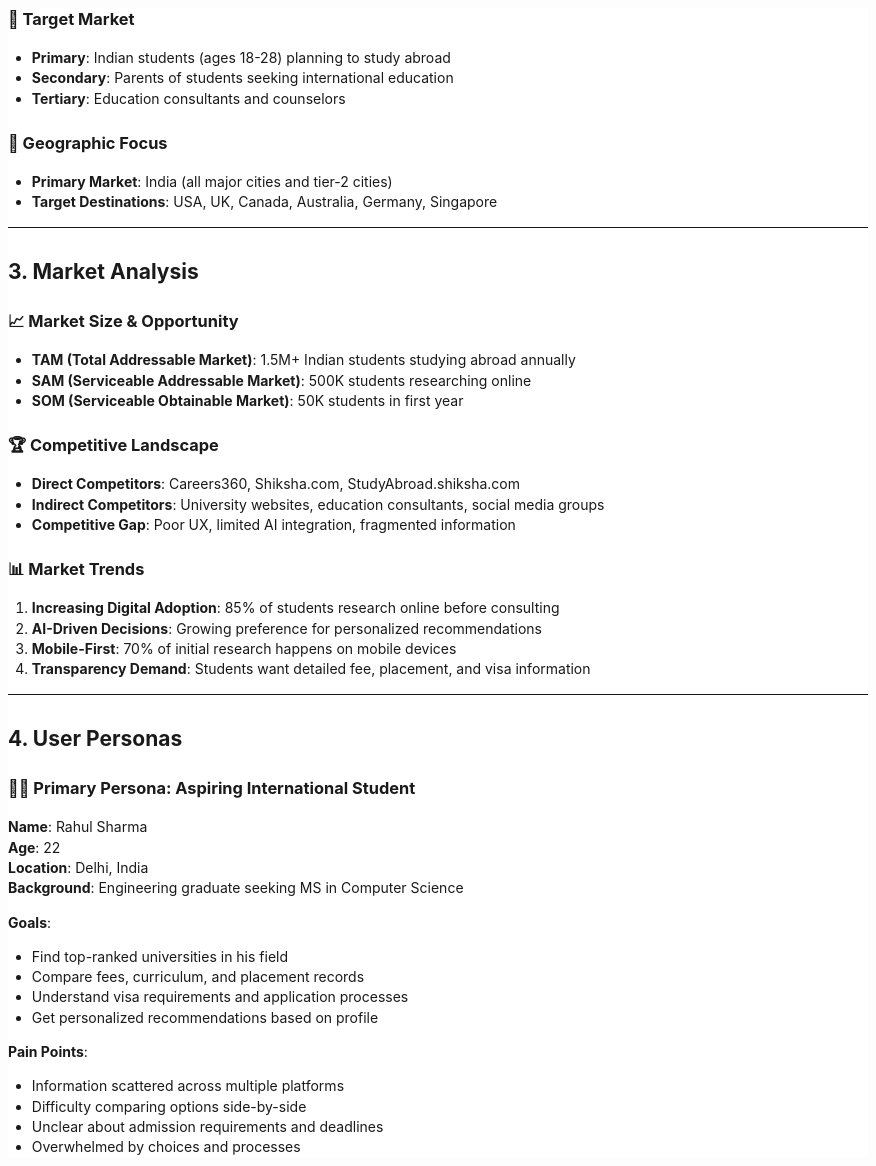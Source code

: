 ### 🎯 Target Market
- **Primary**: Indian students (ages 18-28) planning to study abroad
- **Secondary**: Parents of students seeking international education
- **Tertiary**: Education consultants and counselors

### 📍 Geographic Focus
- **Primary Market**: India (all major cities and tier-2 cities)
- **Target Destinations**: USA, UK, Canada, Australia, Germany, Singapore

---

## 3. Market Analysis

### 📈 Market Size & Opportunity
- **TAM (Total Addressable Market)**: 1.5M+ Indian students studying abroad annually
- **SAM (Serviceable Addressable Market)**: 500K students researching online
- **SOM (Serviceable Obtainable Market)**: 50K students in first year

### 🏆 Competitive Landscape
- **Direct Competitors**: Careers360, Shiksha.com, StudyAbroad.shiksha.com
- **Indirect Competitors**: University websites, education consultants, social media groups
- **Competitive Gap**: Poor UX, limited AI integration, fragmented information

### 📊 Market Trends
1. **Increasing Digital Adoption**: 85% of students research online before consulting
2. **AI-Driven Decisions**: Growing preference for personalized recommendations
3. **Mobile-First**: 70% of initial research happens on mobile devices
4. **Transparency Demand**: Students want detailed fee, placement, and visa information

---

## 4. User Personas

### 👨‍🎓 Primary Persona: Aspiring International Student
**Name**: Rahul Sharma  
**Age**: 22  
**Location**: Delhi, India  
**Background**: Engineering graduate seeking MS in Computer Science  

**Goals**:
- Find top-ranked universities in his field
- Compare fees, curriculum, and placement records
- Understand visa requirements and application processes
- Get personalized recommendations based on profile

**Pain Points**:
- Information scattered across multiple platforms
- Difficulty comparing options side-by-side
- Unclear about admission requirements and deadlines
- Overwhelmed by choices and processes
